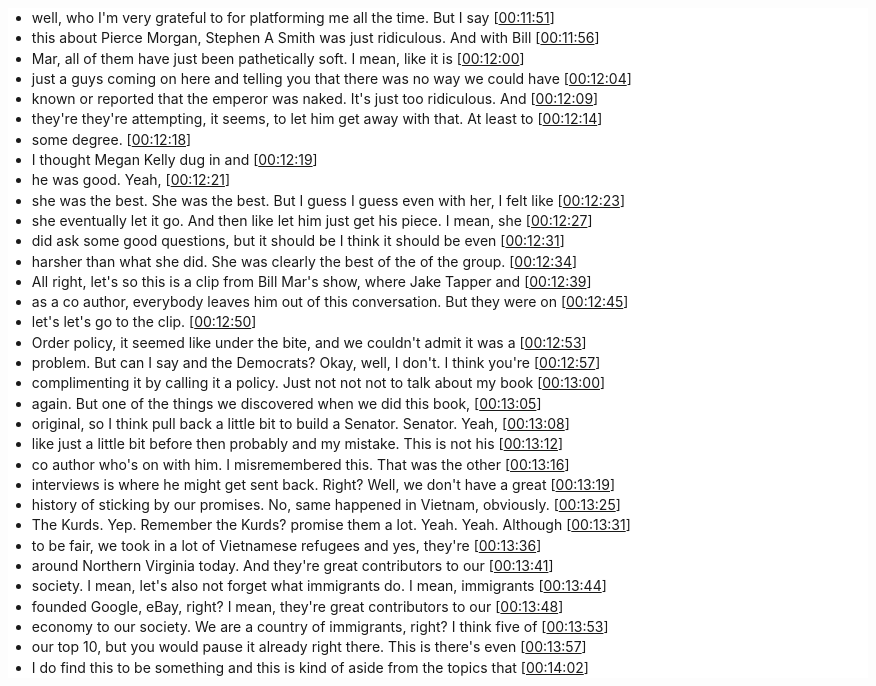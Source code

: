 *  well, who I'm very grateful to for platforming me all the time. But I say [[00:11:51](https://www.youtube.com/watch?v=OGZzVS0ZiHE&t=711.6s)]
*  this about Pierce Morgan, Stephen A Smith was just ridiculous. And with Bill [[00:11:56](https://www.youtube.com/watch?v=OGZzVS0ZiHE&t=716.0s)]
*  Mar, all of them have just been pathetically soft. I mean, like it is [[00:12:00](https://www.youtube.com/watch?v=OGZzVS0ZiHE&t=720.36s)]
*  just a guys coming on here and telling you that there was no way we could have [[00:12:04](https://www.youtube.com/watch?v=OGZzVS0ZiHE&t=724.68s)]
*  known or reported that the emperor was naked. It's just too ridiculous. And [[00:12:09](https://www.youtube.com/watch?v=OGZzVS0ZiHE&t=729.84s)]
*  they're they're attempting, it seems, to let him get away with that. At least to [[00:12:14](https://www.youtube.com/watch?v=OGZzVS0ZiHE&t=734.3199999999999s)]
*  some degree. [[00:12:18](https://www.youtube.com/watch?v=OGZzVS0ZiHE&t=738.88s)]
*  I thought Megan Kelly dug in and [[00:12:19](https://www.youtube.com/watch?v=OGZzVS0ZiHE&t=739.84s)]
*  he was good. Yeah, [[00:12:21](https://www.youtube.com/watch?v=OGZzVS0ZiHE&t=741.64s)]
*  she was the best. She was the best. But I guess I guess even with her, I felt like [[00:12:23](https://www.youtube.com/watch?v=OGZzVS0ZiHE&t=743.12s)]
*  she eventually let it go. And then like let him just get his piece. I mean, she [[00:12:27](https://www.youtube.com/watch?v=OGZzVS0ZiHE&t=747.3199999999999s)]
*  did ask some good questions, but it should be I think it should be even [[00:12:31](https://www.youtube.com/watch?v=OGZzVS0ZiHE&t=751.84s)]
*  harsher than what she did. She was clearly the best of the of the group. [[00:12:34](https://www.youtube.com/watch?v=OGZzVS0ZiHE&t=754.96s)]
*  All right, let's so this is a clip from Bill Mar's show, where Jake Tapper and [[00:12:39](https://www.youtube.com/watch?v=OGZzVS0ZiHE&t=759.88s)]
*  as a co author, everybody leaves him out of this conversation. But they were on [[00:12:45](https://www.youtube.com/watch?v=OGZzVS0ZiHE&t=765.2s)]
*  let's let's go to the clip. [[00:12:50](https://www.youtube.com/watch?v=OGZzVS0ZiHE&t=770.6800000000001s)]
*  Order policy, it seemed like under the bite, and we couldn't admit it was a [[00:12:53](https://www.youtube.com/watch?v=OGZzVS0ZiHE&t=773.84s)]
*  problem. But can I say and the Democrats? Okay, well, I don't. I think you're [[00:12:57](https://www.youtube.com/watch?v=OGZzVS0ZiHE&t=777.0s)]
*  complimenting it by calling it a policy. Just not not not to talk about my book [[00:13:00](https://www.youtube.com/watch?v=OGZzVS0ZiHE&t=780.96s)]
*  again. But one of the things we discovered when we did this book, [[00:13:05](https://www.youtube.com/watch?v=OGZzVS0ZiHE&t=785.9200000000001s)]
*  original, so I think pull back a little bit to build a Senator. Senator. Yeah, [[00:13:08](https://www.youtube.com/watch?v=OGZzVS0ZiHE&t=788.2800000000001s)]
*  like just a little bit before then probably and my mistake. This is not his [[00:13:12](https://www.youtube.com/watch?v=OGZzVS0ZiHE&t=792.9200000000001s)]
*  co author who's on with him. I misremembered this. That was the other [[00:13:16](https://www.youtube.com/watch?v=OGZzVS0ZiHE&t=796.6800000000001s)]
*  interviews is where he might get sent back. Right? Well, we don't have a great [[00:13:19](https://www.youtube.com/watch?v=OGZzVS0ZiHE&t=799.52s)]
*  history of sticking by our promises. No, same happened in Vietnam, obviously. [[00:13:25](https://www.youtube.com/watch?v=OGZzVS0ZiHE&t=805.6800000000001s)]
*  The Kurds. Yep. Remember the Kurds? promise them a lot. Yeah. Yeah. Although [[00:13:31](https://www.youtube.com/watch?v=OGZzVS0ZiHE&t=811.28s)]
*  to be fair, we took in a lot of Vietnamese refugees and yes, they're [[00:13:36](https://www.youtube.com/watch?v=OGZzVS0ZiHE&t=816.52s)]
*  around Northern Virginia today. And they're great contributors to our [[00:13:41](https://www.youtube.com/watch?v=OGZzVS0ZiHE&t=821.0799999999999s)]
*  society. I mean, let's also not forget what immigrants do. I mean, immigrants [[00:13:44](https://www.youtube.com/watch?v=OGZzVS0ZiHE&t=824.16s)]
*  founded Google, eBay, right? I mean, they're great contributors to our [[00:13:48](https://www.youtube.com/watch?v=OGZzVS0ZiHE&t=828.4s)]
*  economy to our society. We are a country of immigrants, right? I think five of [[00:13:53](https://www.youtube.com/watch?v=OGZzVS0ZiHE&t=833.7199999999999s)]
*  our top 10, but you would pause it already right there. This is there's even [[00:13:57](https://www.youtube.com/watch?v=OGZzVS0ZiHE&t=837.4399999999999s)]
*  I do find this to be something and this is kind of aside from the topics that [[00:14:02](https://www.youtube.com/watch?v=OGZzVS0ZiHE&t=842.68s)]